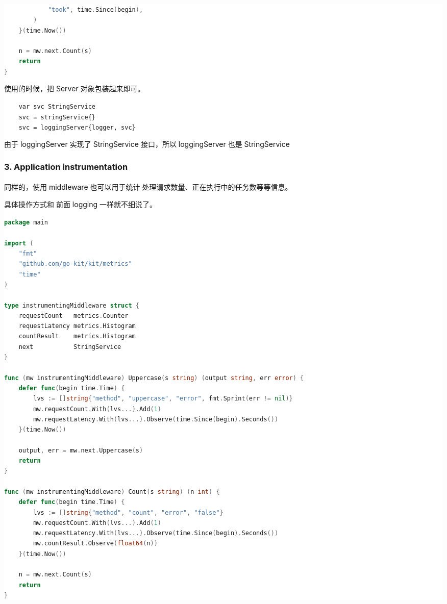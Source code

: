 ```go
			"took", time.Since(begin),
		)
	}(time.Now())

	n = mw.next.Count(s)
	return
}
```

使用的时候，把 Server 对象包装起来即可。

```shell
	var svc StringService
	svc = stringService{}
	svc = loggingServer{logger, svc}
```

由于 loggingServer 实现了 StringService 接口，所以 loggingServer  也是 StringService



### 3. Application instrumentation

同样的，使用 middleware 也可以用于统计 处理请求数量、正在执行中的任务数等等信息。

具体操作方式和 前面 logging 一样就不细说了。

```go
package main

import (
	"fmt"
	"github.com/go-kit/kit/metrics"
	"time"
)

type instrumentingMiddleware struct {
	requestCount   metrics.Counter
	requestLatency metrics.Histogram
	countResult    metrics.Histogram
	next           StringService
}

func (mw instrumentingMiddleware) Uppercase(s string) (output string, err error) {
	defer func(begin time.Time) {
		lvs := []string{"method", "uppercase", "error", fmt.Sprint(err != nil)}
		mw.requestCount.With(lvs...).Add(1)
		mw.requestLatency.With(lvs...).Observe(time.Since(begin).Seconds())
	}(time.Now())

	output, err = mw.next.Uppercase(s)
	return
}

func (mw instrumentingMiddleware) Count(s string) (n int) {
	defer func(begin time.Time) {
		lvs := []string{"method", "count", "error", "false"}
		mw.requestCount.With(lvs...).Add(1)
		mw.requestLatency.With(lvs...).Observe(time.Since(begin).Seconds())
		mw.countResult.Observe(float64(n))
	}(time.Now())

	n = mw.next.Count(s)
	return
}
```

